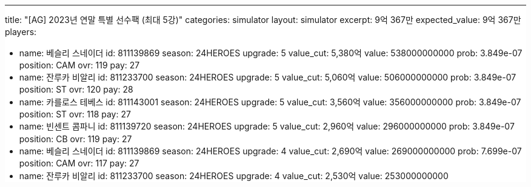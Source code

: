 ---
title: "[AG] 2023년 연말 특별 선수팩 (최대 5강)"
categories: simulator
layout: simulator
excerpt: 9억 367만
expected_value: 9억 367만
players:
  - name: 베슬리 스네이더
    id: 811139869
    season: 24HEROES
    upgrade: 5
    value_cut: 5,380억
    value: 538000000000
    prob: 3.849e-07
    position: CAM
    ovr: 119
    pay: 27
  - name: 잔루카 비알리
    id: 811233700
    season: 24HEROES
    upgrade: 5
    value_cut: 5,060억
    value: 506000000000
    prob: 3.849e-07
    position: ST
    ovr: 120
    pay: 28
  - name: 카를로스 테베스
    id: 811143001
    season: 24HEROES
    upgrade: 5
    value_cut: 3,560억
    value: 356000000000
    prob: 3.849e-07
    position: ST
    ovr: 118
    pay: 27
  - name: 빈센트 콤파니
    id: 811139720
    season: 24HEROES
    upgrade: 5
    value_cut: 2,960억
    value: 296000000000
    prob: 3.849e-07
    position: CB
    ovr: 119
    pay: 27
  - name: 베슬리 스네이더
    id: 811139869
    season: 24HEROES
    upgrade: 4
    value_cut: 2,690억
    value: 269000000000
    prob: 7.699e-07
    position: CAM
    ovr: 117
    pay: 27
  - name: 잔루카 비알리
    id: 811233700
    season: 24HEROES
    upgrade: 4
    value_cut: 2,530억
    value: 253000000000
